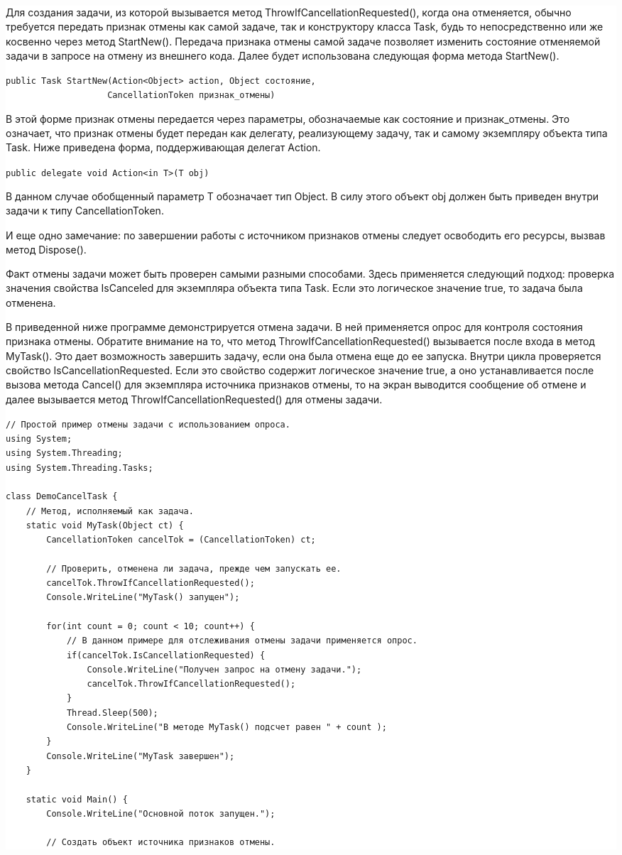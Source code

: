 Для создания задачи, из которой вызывается метод ThrowIfCancellationRequested(),
когда она отменяется, обычно требуется передать признак отмены как самой задаче,
так и конструктору класса Task, будь то непосредственно или же косвенно через метод
StartNew(). Передача признака отмены самой задаче позволяет изменить состояние отменяемой задачи в запросе на отмену из внешнего кода. Далее будет использована следующая форма метода StartNew().
```
public Task StartNew(Action<Object> action, Object состояние,
                    CancellationToken признак_отмены)
```
В этой форме признак отмены передается через параметры, обозначаемые как
состояние и признак_отмены. Это означает, что признак отмены будет передан как
делегату, реализующему задачу, так и самому экземпляру объекта типа Task. Ниже
приведена форма, поддерживающая делегат Action.
```
public delegate void Action<in T>(T obj)
```
В данном случае обобщенный параметр Т обозначает тип Object. В силу этого
объект obj должен быть приведен внутри задачи к типу CancellationToken.

И еще одно замечание: по завершении работы с источником признаков отмены
следует освободить его ресурсы, вызвав метод Dispose().

Факт отмены задачи может быть проверен самыми разными способами. Здесь применяется следующий подход: проверка значения свойства IsCanceled для экземпляра объекта типа Task. Если это логическое значение true, то задача была отменена.

В приведенной ниже программе демонстрируется отмена задачи. В ней применяется опрос для контроля состояния признака отмены. Обратите внимание на
то, что метод ThrowIfCancellationRequested() вызывается после входа в метод
MyTask(). Это дает возможность завершить задачу, если она была отмена еще до ее
запуска. Внутри цикла проверяется свойство IsCancellationRequested. Если это
свойство содержит логическое значение true, а оно устанавливается после вызова метода Cancel() для экземпляра источника признаков отмены, то на экран выводится
сообщение об отмене и далее вызывается метод ThrowIfCancellationRequested()
для отмены задачи.
```
// Простой пример отмены задачи с использованием опроса.
using System;
using System.Threading;
using System.Threading.Tasks;

class DemoCancelTask {
    // Метод, исполняемый как задача.
    static void MyTask(Object ct) {
        CancellationToken cancelTok = (CancellationToken) ct;

        // Проверить, отменена ли задача, прежде чем запускать ее.
        cancelTok.ThrowIfCancellationRequested();
        Console.WriteLine("MyTask() запущен");

        for(int count = 0; count < 10; count++) {
            // В данном примере для отслеживания отмены задачи применяется опрос.
            if(cancelTok.IsCancellationRequested) {
                Console.WriteLine("Получен запрос на отмену задачи.");
                cancelTok.ThrowIfCancellationRequested();
            }
            Thread.Sleep(500);
            Console.WriteLine("В методе MyTask() подсчет равен " + count );
        }
        Console.WriteLine("MyTask завершен");
    }

    static void Main() {
        Console.WriteLine("Основной поток запущен.");

        // Создать объект источника признаков отмены.
```